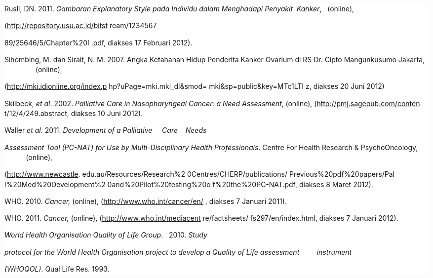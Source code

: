 <p><span class="font0">Rusli, DN. 2011. </span><span class="font0" style="font-style:italic;">Gambaran Explanatory Style pada Individu dalam Menghadapi Penyakit &nbsp;Kanker</span><span class="font0">, &nbsp;&nbsp;(online),</span></p>
<p><span class="font0">(</span><a href="http://repository.usu.ac.id/bitst"><span class="font0">http://repository.usu.ac.id/bitst</span></a><span class="font0"> ream/1234567</span></p>
<p><span class="font0">89/25646/5/Chapter%20I .pdf, diakses 17 Februari 2012).</span></p>
<p><span class="font0">Sihombing, M. dan Sirait, N. M. 2007. Angka Ketahanan Hidup Penderita Kanker Ovarium di RS Dr. Cipto Mangunkusumo Jakarta, &nbsp;&nbsp;&nbsp;&nbsp;&nbsp;&nbsp;&nbsp;&nbsp;&nbsp;&nbsp;&nbsp;&nbsp;&nbsp;&nbsp;&nbsp;&nbsp;(online),</span></p>
<p><span class="font0">(</span><a href="http://mki.idionline.org/index.p"><span class="font0">http://mki.idionline.org/index.p</span></a><span class="font0"> hp?uPage=mki.mki_dl&amp;smod= mki&amp;sp=public&amp;key=MTc1LTI z, diakses 20 Juni 2012)</span></p>
<p><span class="font0">Skilbeck, </span><span class="font0" style="font-style:italic;">et al</span><span class="font0">. 2002. </span><span class="font0" style="font-style:italic;">Palliative Care in Nasopharyngeal Cancer: a Need Assessment</span><span class="font0">, (online), (</span><a href="http://pmj.sagepub.com/conten"><span class="font0">http://pmj.sagepub.com/conten</span></a><span class="font0"> t/12/4/249.abstract, diakses 10 Juni 2012).</span></p>
<p><span class="font0">Waller </span><span class="font0" style="font-style:italic;">et al</span><span class="font0">. 2011. </span><span class="font0" style="font-style:italic;">Development of a Palliative &nbsp;&nbsp;&nbsp;&nbsp;Care &nbsp;&nbsp;&nbsp;Needs</span></p>
<p><span class="font0" style="font-style:italic;">Assessment Tool (PC-NAT) for Use by Multi-Disciplinary Health Professionals</span><span class="font0">. Centre For Health Research &amp;&nbsp;PsychoOncology, &nbsp;&nbsp;&nbsp;&nbsp;&nbsp;&nbsp;&nbsp;&nbsp;&nbsp;&nbsp;&nbsp;(online),</span></p>
<p><span class="font0">(</span><a href="http://www.newcastle"><span class="font0">http://www.newcastle</span></a><span class="font0">. edu.au/Resources/Research%2 0Centres/CHERP/publications/ Previous%20pdf%20papers/Pal l%20Med%20Development%2 0and%20Pilot%20testing%20o f%20the%20PC-NAT.pdf, diakses 8 Maret 2012).</span></p>
<p><span class="font0">WHO. 2010. </span><span class="font0" style="font-style:italic;">Cancer,</span><span class="font0"> (online), (</span><a href="http://www.who.int/cancer/en/"><span class="font0">http://www.who.int/cancer/en/</span></a><span class="font0"> , diakses 7 Januari 2011).</span></p>
<p><span class="font0">WHO. 2011. </span><span class="font0" style="font-style:italic;">Cancer,</span><span class="font0"> (online), (</span><a href="http://www.who.int/mediacent"><span class="font0">http://www.who.int/mediacent</span></a><span class="font0"> re/factsheets/ fs297/en/index.html, diakses 7 Januari 2012).</span></p>
<p><span class="font0" style="font-style:italic;">World Health Organisation Quality of Life Group</span><span class="font0">. &nbsp;&nbsp;2010. </span><span class="font0" style="font-style:italic;">Study</span></p>
<p><span class="font0" style="font-style:italic;">protocol for the World Health Organisation project to develop a Quality of Life assessment &nbsp;&nbsp;&nbsp;&nbsp;&nbsp;&nbsp;&nbsp;&nbsp;instrument</span></p>
<p><span class="font0" style="font-style:italic;">(WHOQOL)</span><span class="font0">. Qual Life Res. 1993.</span></p>